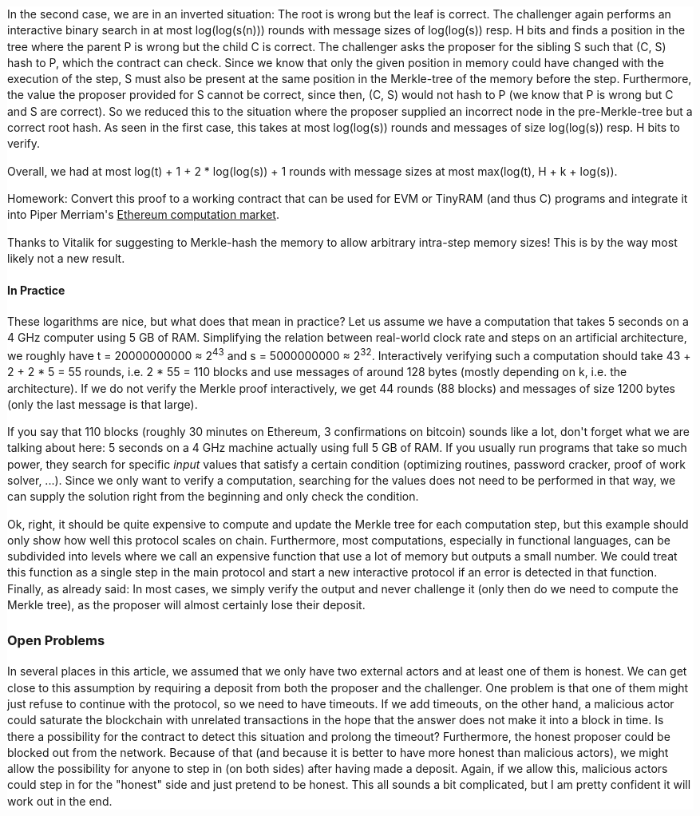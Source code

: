 In the second case, we are in an inverted situation: The root is wrong but the leaf is correct. The challenger again performs an interactive binary search in at most log(log(s(n))) rounds with message sizes of log(log(s)) resp. H bits and finds a position in the tree where the parent P is wrong but the child C is correct. The challenger asks the proposer for the sibling S such that (C, S) hash to P, which the contract can check. Since we know that only the given position in memory could have changed with the execution of the step, S must also be present at the same position in the Merkle-tree of the memory before the step. Furthermore, the value the proposer provided for S cannot be correct, since then, (C, S) would not hash to P (we know that P is wrong but C and S are correct). So we reduced this to the situation where the proposer supplied an incorrect node in the pre-Merkle-tree but a correct root hash. As seen in the first case, this takes at most log(log(s)) rounds and messages of size log(log(s)) resp. H bits to verify.

Overall, we had at most log(t) + 1 + 2 * log(log(s)) + 1 rounds with message sizes at most max(log(t), H + k + log(s)).

Homework: Convert this proof to a working contract that can be used for EVM or TinyRAM (and thus C) programs and integrate it into Piper Merriam's <a href="http://www.ethereum-computation-market.com/">Ethereum computation market</a>.

Thanks to Vitalik for suggesting to Merkle-hash the memory to allow arbitrary intra-step memory sizes! This is by the way most likely not a new result.
<h4>In Practice</h4>
These logarithms are nice, but what does that mean in practice? Let us assume we have a computation that takes 5 seconds on a 4 GHz computer using 5 GB of RAM. Simplifying the relation between real-world clock rate and steps on an artificial architecture, we roughly have t = 20000000000 ≈ 2<sup>43</sup> and s = 5000000000 ≈ 2<sup>32</sup>. Interactively verifying such a computation should take 43 + 2 + 2 * 5 = 55 rounds, i.e. 2 * 55 = 110 blocks and use messages of around 128 bytes (mostly depending on k, i.e. the architecture). If we do not verify the Merkle proof interactively, we get 44 rounds (88 blocks) and messages of size 1200 bytes (only the last message is that large).

If you say that 110 blocks (roughly 30 minutes on Ethereum, 3 confirmations on bitcoin) sounds like a lot, don't forget what we are talking about here: 5 seconds on a 4 GHz machine actually using full 5 GB of RAM. If you usually run programs that take so much power, they search for specific <em>input</em> values that satisfy a certain condition (optimizing routines, password cracker, proof of work solver, ...). Since we only want to verify a computation, searching for the values does not need to be performed in that way, we can supply the solution right from the beginning and only check the condition.

Ok, right, it should be quite expensive to compute and update the Merkle tree for each computation step, but this example should only show how well this protocol scales on chain. Furthermore, most computations, especially in functional languages, can be subdivided into levels where we call an expensive function that use a lot of memory but outputs a small number. We could treat this function as a single step in the main protocol and start a new interactive protocol if an error is detected in that function. Finally, as already said: In most cases, we simply verify the output and never challenge it (only then do we need to compute the Merkle tree), as the proposer will almost certainly lose their deposit.
<h3>Open Problems</h3>
In several places in this article, we assumed that we only have two external actors and at least one of them is honest. We can get close to this assumption by requiring a deposit from both the proposer and the challenger. One problem is that one of them might just refuse to continue with the protocol, so we need to have timeouts. If we add timeouts, on the other hand, a malicious actor could saturate the blockchain with unrelated transactions in the hope that the answer does not make it into a block in time. Is there a possibility for the contract to detect this situation and prolong the timeout? Furthermore, the honest proposer could be blocked out from the network. Because of that (and because it is better to have more honest than malicious actors), we might allow the possibility for anyone to step in (on both sides) after having made a deposit. Again, if we allow this, malicious actors could step in for the "honest" side and just pretend to be honest. This all sounds a bit complicated, but I am pretty confident it will work out in the end.